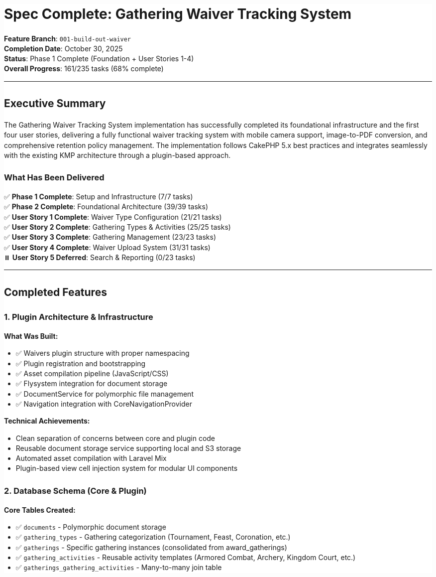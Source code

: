 # Spec Complete: Gathering Waiver Tracking System

**Feature Branch**: `001-build-out-waiver`  
**Completion Date**: October 30, 2025  
**Status**: Phase 1 Complete (Foundation + User Stories 1-4)  
**Overall Progress**: 161/235 tasks (68% complete)

---

## Executive Summary

The Gathering Waiver Tracking System implementation has successfully completed its foundational infrastructure and the first four user stories, delivering a fully functional waiver tracking system with mobile camera support, image-to-PDF conversion, and comprehensive retention policy management. The implementation follows CakePHP 5.x best practices and integrates seamlessly with the existing KMP architecture through a plugin-based approach.

### What Has Been Delivered

✅ **Phase 1 Complete**: Setup and Infrastructure (7/7 tasks)  
✅ **Phase 2 Complete**: Foundational Architecture (39/39 tasks)  
✅ **User Story 1 Complete**: Waiver Type Configuration (21/21 tasks)  
✅ **User Story 2 Complete**: Gathering Types & Activities (25/25 tasks)  
✅ **User Story 3 Complete**: Gathering Management (23/23 tasks)  
✅ **User Story 4 Complete**: Waiver Upload System (31/31 tasks)  
⏸️ **User Story 5 Deferred**: Search & Reporting (0/23 tasks)

---

## Completed Features

### 1. Plugin Architecture & Infrastructure

**What Was Built:**
- ✅ Waivers plugin structure with proper namespacing
- ✅ Plugin registration and bootstrapping
- ✅ Asset compilation pipeline (JavaScript/CSS)
- ✅ Flysystem integration for document storage
- ✅ DocumentService for polymorphic file management
- ✅ Navigation integration with CoreNavigationProvider

**Technical Achievements:**
- Clean separation of concerns between core and plugin code
- Reusable document storage service supporting local and S3 storage
- Automated asset compilation with Laravel Mix
- Plugin-based view cell injection system for modular UI components

### 2. Database Schema (Core & Plugin)

**Core Tables Created:**
- ✅ `documents` - Polymorphic document storage
- ✅ `gathering_types` - Gathering categorization (Tournament, Feast, Coronation, etc.)
- ✅ `gatherings` - Specific gathering instances (consolidated from award_gatherings)
- ✅ `gathering_activities` - Reusable activity templates (Armored Combat, Archery, Kingdom Court, etc.)
- ✅ `gatherings_gathering_activities` - Many-to-many join table
